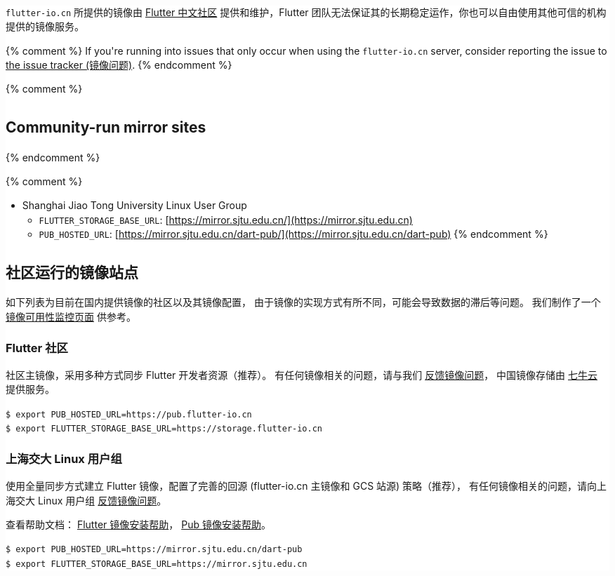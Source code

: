 `flutter-io.cn` 所提供的镜像由
[Flutter 中文社区][The China Flutter User Group (CFUG)]
提供和维护，Flutter 团队无法保证其的长期稳定运作，你也可以自由使用其他可信的机构提供的镜像服务。

{% comment %}
If you're running into issues that only occur when using the `flutter-io.cn` server,
consider reporting the issue to
[the issue tracker (镜像问题)](https://github.com/cfug/flutter.cn/issues/new/choose).
{% endcomment %}

{% comment %}
## Community-run mirror sites
{% endcomment %}

{% comment %}
* Shanghai Jiao Tong University Linux User Group
  * `FLUTTER_STORAGE_BASE_URL`: [https://mirror.sjtu.edu.cn/](https://mirror.sjtu.edu.cn)
  * `PUB_HOSTED_URL`: [https://mirror.sjtu.edu.cn/dart-pub/](https://mirror.sjtu.edu.cn/dart-pub)
{% endcomment %}

[The China Flutter User Group (CFUG)]: https://github.com/cfug

## 社区运行的镜像站点

如下列表为目前在国内提供镜像的社区以及其镜像配置，
由于镜像的实现方式有所不同，可能会导致数据的滞后等问题。
我们制作了一个 [镜像可用性监控页面](https://stats.uptimerobot.com/JZK3ZTql79) 供参考。

### Flutter 社区

社区主镜像，采用多种方式同步 Flutter 开发者资源（推荐）。
有任何镜像相关的问题，请与我们
[反馈镜像问题](https://github.com/cfug/flutter.cn/issues)，
中国镜像存储由 [七牛云](https://sensors.qiniu.com/t/n9Q) 提供服务。

```terminal
$ export PUB_HOSTED_URL=https://pub.flutter-io.cn
$ export FLUTTER_STORAGE_BASE_URL=https://storage.flutter-io.cn
```

### 上海交大 Linux 用户组

使用全量同步方式建立 Flutter 镜像，配置了完善的回源
(flutter-io.cn 主镜像和 GCS 站源) 策略（推荐），
有任何镜像相关的问题，请向上海交大 Linux 用户组
[反馈镜像问题](https://github.com/sjtug/mirror-requests/issues/new?labels=bug&template=2-bug-report.md)。

查看帮助文档：
[Flutter 镜像安装帮助](https://mirrors.sjtug.sjtu.edu.cn/docs/flutter_infra)，
[Pub 镜像安装帮助](https://mirrors.sjtug.sjtu.edu.cn/docs/dart-pub)。

```terminal
$ export PUB_HOSTED_URL=https://mirror.sjtu.edu.cn/dart-pub
$ export FLUTTER_STORAGE_BASE_URL=https://mirror.sjtu.edu.cn
```
